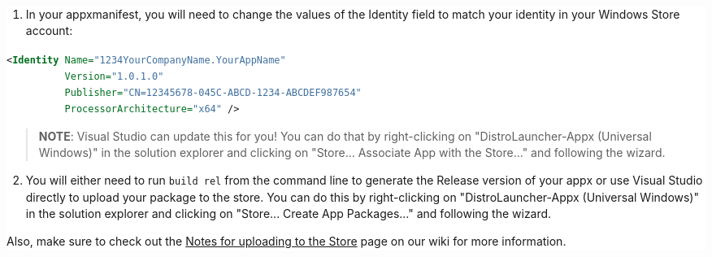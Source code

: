 1. In your appxmanifest, you will need to change the values of the Identity field to match your identity in your Windows Store account:

``` xml
<Identity Name="1234YourCompanyName.YourAppName"
          Version="1.0.1.0"
          Publisher="CN=12345678-045C-ABCD-1234-ABCDEF987654"
          ProcessorArchitecture="x64" />
```

  > **NOTE**: Visual Studio can update this for you! You can do that by right-clicking on "DistroLauncher-Appx (Universal Windows)" in the solution explorer and clicking on "Store... Associate App with the Store..." and following the wizard. 

2. You will either need to run `build rel` from the command line to generate the Release version of your appx or use Visual Studio directly to upload your package to the store. You can do this by right-clicking on "DistroLauncher-Appx (Universal Windows)" in the solution explorer and clicking on "Store... Create App Packages..." and following the wizard.

Also, make sure to check out the [Notes for uploading to the Store](https://github.com/Microsoft/WSL-DistroLauncher/wiki/Notes-for-uploading-to-the-Store) page on our wiki for more information.
